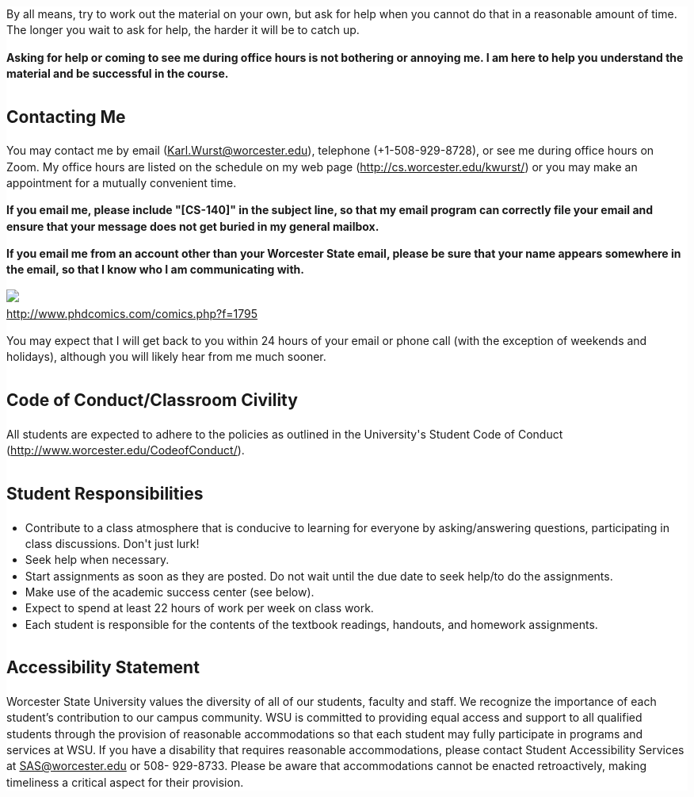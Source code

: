 By all means, try to work out the material on your own, but ask for help when you cannot do that in a reasonable amount of time. The
longer you wait to ask for help, the harder it will be to catch up.

**Asking for help or coming to see me during office hours is not bothering or annoying me. I am here to help you understand the
material and be successful in the course.**

## Contacting Me
You may contact me by email (<a href="mailto:Karl.Wurst@worcester.edu">Karl.Wurst@worcester.edu</a>), telephone (+1-508-929-8728), or
see me during office hours on Zoom. My office hours are listed on the schedule on my web page
(<a href="http://cs.worcester.edu/kwurst/" target="_blank">http://cs.worcester.edu/kwurst/</a>) or you may make an appointment for a
mutually convenient time.

**If you email me, please include "[CS-140]" in the subject line, so that my email program can correctly file your email and ensure
that your message does not get buried in my general mailbox.**

**If you email me from an account other than your Worcester State email, please be sure that your name appears somewhere in the email,
so that I know who I am communicating with.**

<img src="http://www.phdcomics.com/comics/archive/phd042215s.gif"><br>
<a href="http://www.phdcomics.com/comics.php?f=1795">http://www.phdcomics.com/comics.php?f=1795</a>

You may expect that I will get back to you within 24 hours of your email or phone call (with the exception of weekends and holidays),
although you will likely hear from me much sooner.

## Code of Conduct/Classroom Civility
All students are expected to adhere to the policies as outlined in the University's Student Code of Conduct
(<a href="http://www.worcester.edu/CodeofConduct/" target="_blank">http://www.worcester.edu/CodeofConduct/</a>).

## Student Responsibilities
* Contribute to a class atmosphere that is conducive to learning for everyone by asking/answering questions, participating in class
discussions. Don't just lurk!
* Seek help when necessary.
* Start assignments as soon as they are posted. Do not wait until the due date to seek help/to do the assignments.
* Make use of the academic success center (see below).
* Expect to spend at least 22 hours of work per week on class work.
* Each student is responsible for the contents of the textbook readings, handouts, and homework assignments.

## Accessibility Statement
Worcester State University values the diversity of all of our students, faculty and staff.  We recognize the importance of each
student’s contribution to our campus community.  WSU is committed to providing equal access and support to all qualified students
through the provision of reasonable accommodations so that each student may fully participate in programs and services at WSU.  If you
have a disability that requires reasonable accommodations, please contact Student Accessibility Services at SAS@worcester.edu or 508-
929-8733.  Please be aware that accommodations cannot be enacted retroactively, making timeliness a critical aspect for their
provision.
